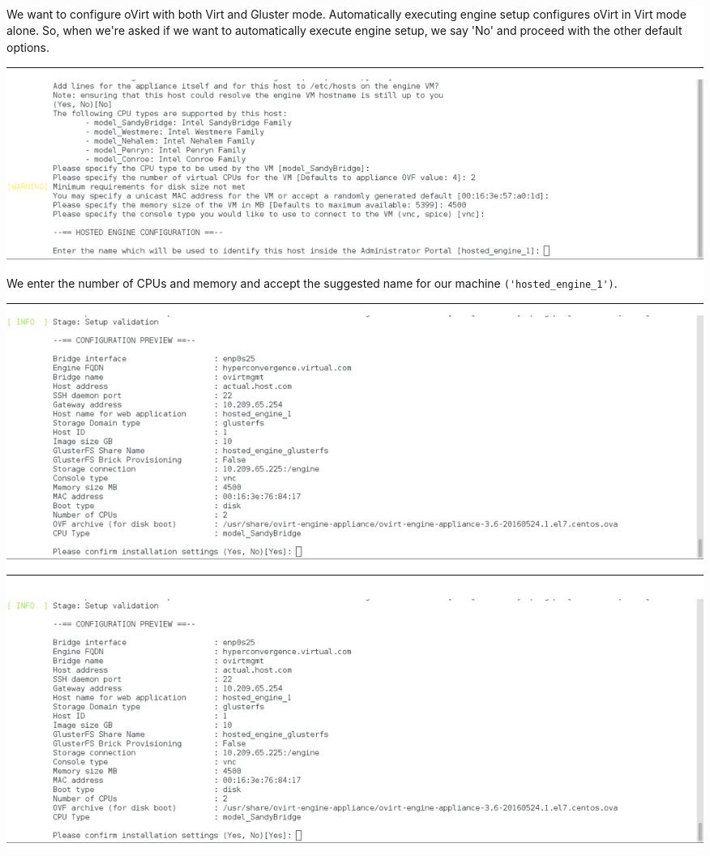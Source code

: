 We want to configure oVirt with both Virt and Gluster mode. Automatically
executing engine setup configures oVirt in Virt mode alone. So, when we're
asked if we want to automatically execute engine setup, we say 'No' and proceed
with the other default options.  

-----

![6](images/image06.png)

We enter the number of CPUs and memory and accept the suggested name for our
machine `('hosted_engine_1')`.  

-----

![7](images/image07.png)

-----

![8](images/image08.png)
-----

